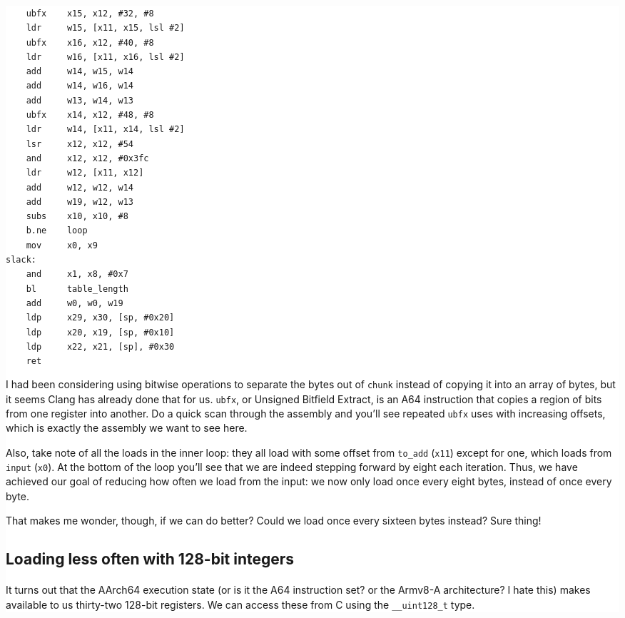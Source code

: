```a64asm
	ubfx    x15, x12, #32, #8
	ldr     w15, [x11, x15, lsl #2]
	ubfx    x16, x12, #40, #8
	ldr     w16, [x11, x16, lsl #2]
	add     w14, w15, w14
	add     w14, w16, w14
	add     w13, w14, w13
	ubfx    x14, x12, #48, #8
	ldr     w14, [x11, x14, lsl #2]
	lsr     x12, x12, #54
	and     x12, x12, #0x3fc
	ldr     w12, [x11, x12]
	add     w12, w12, w14
	add     w19, w12, w13
	subs    x10, x10, #8
	b.ne    loop
	mov     x0, x9
slack:
	and     x1, x8, #0x7
	bl      table_length
	add     w0, w0, w19
	ldp     x29, x30, [sp, #0x20]
	ldp     x20, x19, [sp, #0x10]
	ldp     x22, x21, [sp], #0x30
	ret
```

I had been considering
using bitwise operations to separate the bytes out of `chunk`
instead of copying it into an array of bytes,
but it seems Clang has already done that for us.
`ubfx`, or Unsigned Bitfield Extract,
is an A64 instruction that copies a region of bits from one register into another.
Do a quick scan through the assembly
and you’ll see repeated `ubfx` uses with increasing offsets,
which is exactly the assembly we want to see here.

Also, take note of all the loads in the inner loop:
they all load with some offset from `to_add` (`x11`)
except for one, which loads from `input` (`x0`).
At the bottom of the loop you’ll see that
we are indeed stepping forward by eight each iteration.
Thus, we have achieved our goal of reducing how often we load from the input:
we now only load once every eight bytes, instead of once every byte.

That makes me wonder, though, if we can do better?
Could we load once every sixteen bytes instead?
Sure thing!

## Loading less often with 128-bit integers

It turns out that the AArch64 execution state
(or is it the A64 instruction set? or the Armv8-A architecture? I hate this)
makes available to us thirty-two 128-bit registers.
We can access these from C using the `__uint128_t` type.


[^counter weirdness]: Whether this is true or not, I’m not sure,
[OG post]: https://owen.cafe/posts/six-times-faster-than-c/
[repo]: https://github.com/lunacookies/n-times-faster
[Arm disambiguation]: https://nickdesaulniers.github.io/blog/2023/03/10/disambiguating-arm/
[Clang reference]: https://clang.llvm.org/docs/ClangCommandLineReference.html
[SIMD tables]: https://dougallj.github.io/applecpu/firestorm-simd.html
[Rust post]: https://ipthomas.com/blog/2023/07/n-times-faster-than-c-where-n-128/
[HN comments]: https://news.ycombinator.com/item?id=36618344
[nwallin]: https://news.ycombinator.com/item?id=36625221
[7cpu]: https://www.7-cpu.com/cpu/Apple_M1.html
[matklad SIMD]: https://matklad.github.io/2023/04/09/can-you-trust-a-compiler-to-optimize-your-code.html